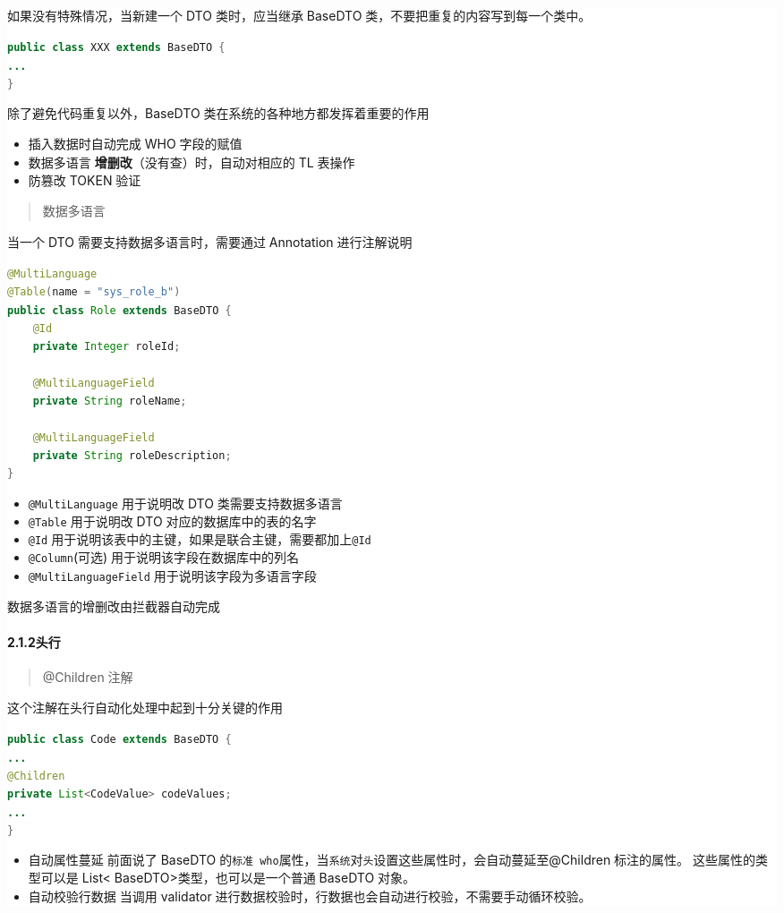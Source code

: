 如果没有特殊情况，当新建一个 DTO 类时，应当继承 BaseDTO 类，不要把重复的内容写到每一个类中。

``` java
public class XXX extends BaseDTO {
...
}
```

除了避免代码重复以外，BaseDTO 类在系统的各种地方都发挥着重要的作用

* 插入数据时自动完成 WHO 字段的赋值
* 数据多语言 **增删改**（没有查）时，自动对相应的 TL 表操作
* 防篡改 TOKEN 验证

> 数据多语言

当一个 DTO 需要支持数据多语言时，需要通过 Annotation 进行注解说明

```java
@MultiLanguage
@Table(name = "sys_role_b")
public class Role extends BaseDTO {
    @Id
    private Integer roleId;

    @MultiLanguageField
    private String roleName;

    @MultiLanguageField
    private String roleDescription;
}
```

* `@MultiLanguage`
用于说明改 DTO 类需要支持数据多语言
* `@Table`
用于说明改 DTO 对应的数据库中的表的名字
* `@Id`
用于说明该表中的主键，如果是联合主键，需要都加上`@Id`
* `@Column`(可选)
用于说明该字段在数据库中的列名
* `@MultiLanguageField`
用于说明该字段为多语言字段

数据多语言的增删改由拦截器自动完成

#### 2.1.2头行
> @Children 注解

这个注解在头行自动化处理中起到十分关键的作用

```java
public class Code extends BaseDTO {
...
@Children
private List<CodeValue> codeValues;
...
}
```
* 自动属性蔓延
前面说了 BaseDTO 的`标准 who`属性，当`系统`对`头`设置这些属性时，会自动蔓延至@Children 标注的属性。
这些属性的类型可以是 List< BaseDTO>类型，也可以是一个普通 BaseDTO 对象。
* 自动校验行数据
当调用 validator 进行数据校验时，行数据也会自动进行校验，不需要手动循环校验。
